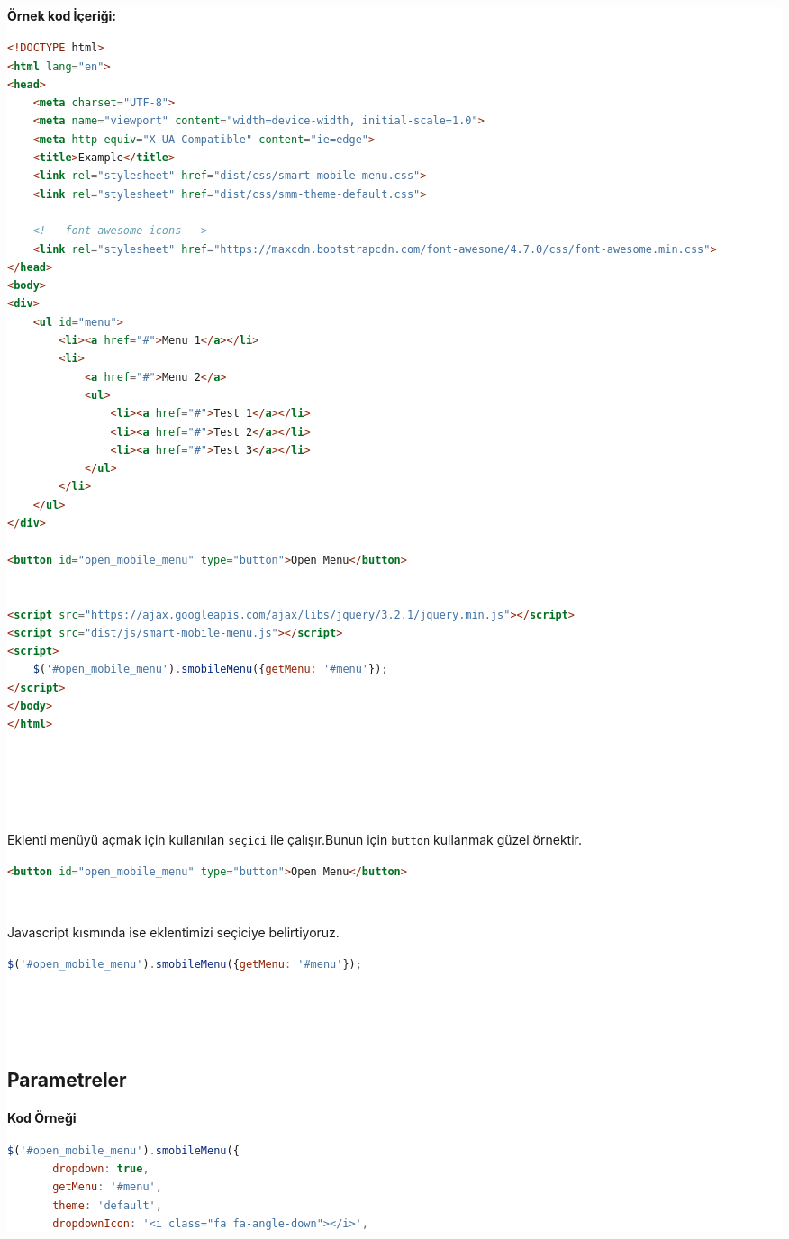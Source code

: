 **Örnek kod İçeriği:**

```html
<!DOCTYPE html>
<html lang="en">
<head>
    <meta charset="UTF-8">
    <meta name="viewport" content="width=device-width, initial-scale=1.0">
    <meta http-equiv="X-UA-Compatible" content="ie=edge">
    <title>Example</title>
    <link rel="stylesheet" href="dist/css/smart-mobile-menu.css">
    <link rel="stylesheet" href="dist/css/smm-theme-default.css">

    <!-- font awesome icons -->
    <link rel="stylesheet" href="https://maxcdn.bootstrapcdn.com/font-awesome/4.7.0/css/font-awesome.min.css">
</head>
<body>
<div>
    <ul id="menu">
        <li><a href="#">Menu 1</a></li>
        <li>
            <a href="#">Menu 2</a>
            <ul>
                <li><a href="#">Test 1</a></li>
                <li><a href="#">Test 2</a></li>
                <li><a href="#">Test 3</a></li>
            </ul>
        </li>
    </ul>
</div>

<button id="open_mobile_menu" type="button">Open Menu</button>


<script src="https://ajax.googleapis.com/ajax/libs/jquery/3.2.1/jquery.min.js"></script>
<script src="dist/js/smart-mobile-menu.js"></script>
<script>
    $('#open_mobile_menu').smobileMenu({getMenu: '#menu'});
</script>
</body>
</html>
```
 <br><br><br><br>
 
Eklenti menüyü açmak için kullanılan `seçici` ile çalışır.Bunun için `button` kullanmak güzel örnektir.
 
 ```html
<button id="open_mobile_menu" type="button">Open Menu</button>
```
<br>

Javascript kısmında ise eklentimizi seçiciye belirtiyoruz.
 ```js
$('#open_mobile_menu').smobileMenu({getMenu: '#menu'});
```
<br><br><br>
## Parametreler
**Kod Örneği**
 ```js
$('#open_mobile_menu').smobileMenu({
        dropdown: true,
        getMenu: '#menu',
        theme: 'default',
        dropdownIcon: '<i class="fa fa-angle-down"></i>',
 ```